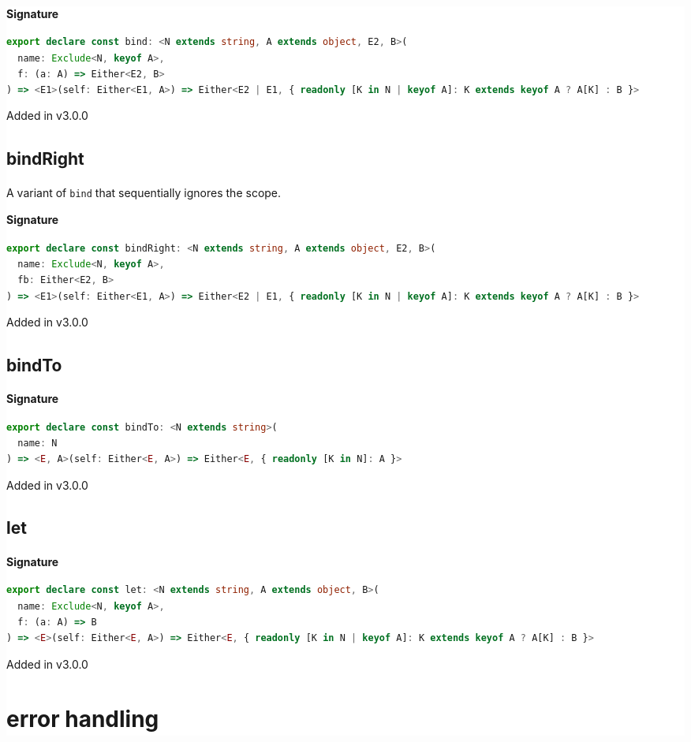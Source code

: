 **Signature**

```ts
export declare const bind: <N extends string, A extends object, E2, B>(
  name: Exclude<N, keyof A>,
  f: (a: A) => Either<E2, B>
) => <E1>(self: Either<E1, A>) => Either<E2 | E1, { readonly [K in N | keyof A]: K extends keyof A ? A[K] : B }>
```

Added in v3.0.0

## bindRight

A variant of `bind` that sequentially ignores the scope.

**Signature**

```ts
export declare const bindRight: <N extends string, A extends object, E2, B>(
  name: Exclude<N, keyof A>,
  fb: Either<E2, B>
) => <E1>(self: Either<E1, A>) => Either<E2 | E1, { readonly [K in N | keyof A]: K extends keyof A ? A[K] : B }>
```

Added in v3.0.0

## bindTo

**Signature**

```ts
export declare const bindTo: <N extends string>(
  name: N
) => <E, A>(self: Either<E, A>) => Either<E, { readonly [K in N]: A }>
```

Added in v3.0.0

## let

**Signature**

```ts
export declare const let: <N extends string, A extends object, B>(
  name: Exclude<N, keyof A>,
  f: (a: A) => B
) => <E>(self: Either<E, A>) => Either<E, { readonly [K in N | keyof A]: K extends keyof A ? A[K] : B }>
```

Added in v3.0.0

# error handling

